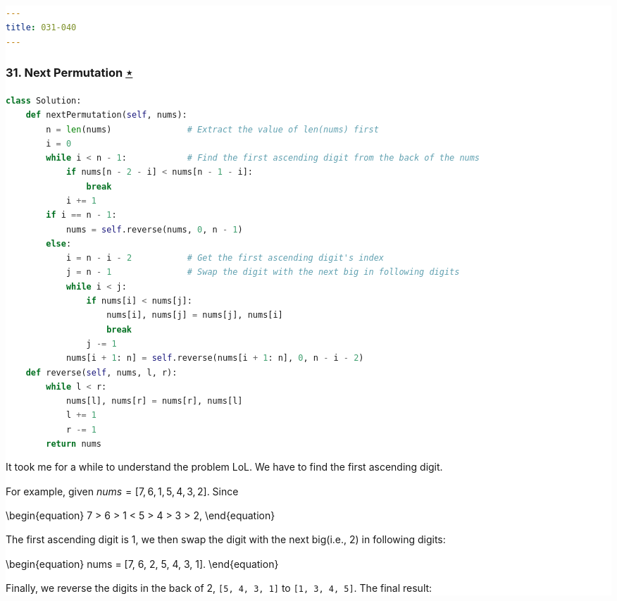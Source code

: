 ```yaml
---
title: 031-040
---
```


### 31. Next Permutation [$\star$](https://leetcode.com/problems/next-permutation/description/)

```python
class Solution:
    def nextPermutation(self, nums):
        n = len(nums)               # Extract the value of len(nums) first
        i = 0
        while i < n - 1:            # Find the first ascending digit from the back of the nums
            if nums[n - 2 - i] < nums[n - 1 - i]:
                break
            i += 1
        if i == n - 1:
            nums = self.reverse(nums, 0, n - 1)
        else:
            i = n - i - 2           # Get the first ascending digit's index
            j = n - 1               # Swap the digit with the next big in following digits
            while i < j:
                if nums[i] < nums[j]:
                    nums[i], nums[j] = nums[j], nums[i]
                    break
                j -= 1
            nums[i + 1: n] = self.reverse(nums[i + 1: n], 0, n - i - 2)
    def reverse(self, nums, l, r):
        while l < r:
            nums[l], nums[r] = nums[r], nums[l]
            l += 1
            r -= 1
        return nums
```

It took me for a while to understand the problem LoL. We have to find the first ascending digit.

For example, given $nums = [7, 6, 1, 5, 4, 3, 2]$. Since

\begin{equation}
7 > 6 > 1 < 5 > 4 > 3 > 2,
\end{equation}

The first ascending digit is $1$, we then swap the digit with the next big(i.e., $2$) in following digits:

\begin{equation}
nums = [7, 6, 2, 5, 4, 3, 1].
\end{equation}

Finally, we reverse the digits in the back of $2$, `[5, 4, 3, 1]` to `[1, 3, 4, 5]`. The final result:
